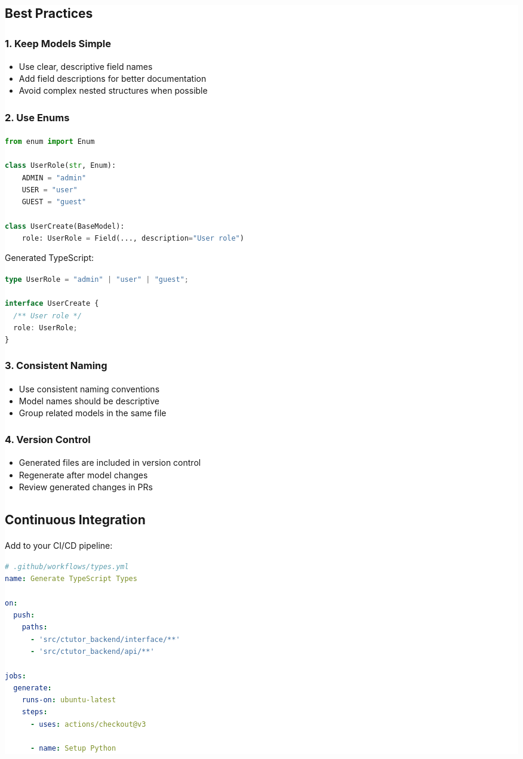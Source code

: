 ## Best Practices

### 1. Keep Models Simple

- Use clear, descriptive field names
- Add field descriptions for better documentation
- Avoid complex nested structures when possible

### 2. Use Enums

```python
from enum import Enum

class UserRole(str, Enum):
    ADMIN = "admin"
    USER = "user"
    GUEST = "guest"

class UserCreate(BaseModel):
    role: UserRole = Field(..., description="User role")
```

Generated TypeScript:
```typescript
type UserRole = "admin" | "user" | "guest";

interface UserCreate {
  /** User role */
  role: UserRole;
}
```

### 3. Consistent Naming

- Use consistent naming conventions
- Model names should be descriptive
- Group related models in the same file

### 4. Version Control

- Generated files are included in version control
- Regenerate after model changes
- Review generated changes in PRs

## Continuous Integration

Add to your CI/CD pipeline:

```yaml
# .github/workflows/types.yml
name: Generate TypeScript Types

on:
  push:
    paths:
      - 'src/ctutor_backend/interface/**'
      - 'src/ctutor_backend/api/**'

jobs:
  generate:
    runs-on: ubuntu-latest
    steps:
      - uses: actions/checkout@v3
      
      - name: Setup Python
```